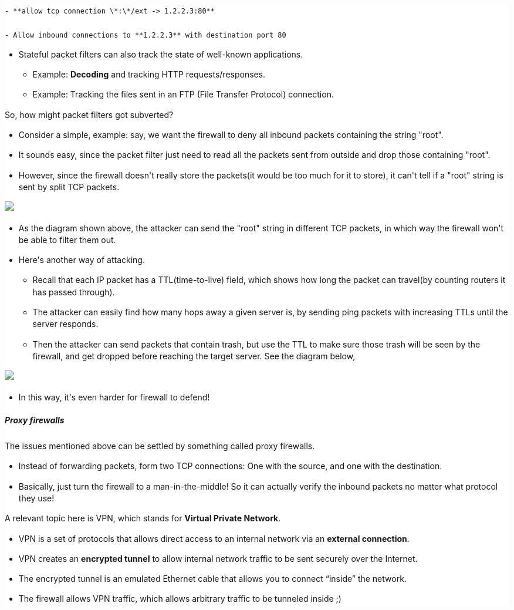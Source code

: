     - **allow tcp connection \*:\*/ext -> 1.2.2.3:80**
    
    - Allow inbound connections to **1.2.2.3** with destination port 80

- Stateful packet filters can also track the state of well-known applications.
    - Example: **Decoding** and tracking HTTP requests/responses.
    
    - Example: Tracking the files sent in an FTP (File Transfer Protocol) connection.

So, how might packet filters got subverted?

- Consider a simple, example: say, we want the firewall to deny all inbound packets containing the string "root".

- It sounds easy, since the packet filter just need to read all the packets sent from outside and drop those containing "root".

- However, since the firewall doesn't really store the packets(it would be too much for it to store), it can't tell if a "root" string is sent by split TCP packets.

![](https://silkrow3.files.wordpress.com/2023/01/image-77.png?w=640)

- As the diagram shown above, the attacker can send the "root" string in different TCP packets, in which way the firewall won't be able to filter them out.

- Here's another way of attacking.
    - Recall that each IP packet has a TTL(time-to-live) field, which shows how long the packet can travel(by counting routers it has passed through).
    
    - The attacker can easily find how many hops away a given server is, by sending ping packets with increasing TTLs until the server responds.
    
    - Then the attacker can send packets that contain trash, but use the TTL to make sure those trash will be seen by the firewall, and get dropped before reaching the target server. See the diagram below,

![](https://silkrow3.files.wordpress.com/2023/01/image-78.png?w=636)

- In this way, it's even harder for firewall to defend!

##### Proxy firewalls

The issues mentioned above can be settled by something called proxy firewalls.

- Instead of forwarding packets, form two TCP connections: One with the source, and one with the destination.

- Basically, just turn the firewall to a man-in-the-middle! So it can actually verify the inbound packets no matter what protocol they use!

A relevant topic here is VPN, which stands for **Virtual Private Network**.

- VPN is a set of protocols that allows direct access to an internal network via an **external connection**.

- VPN creates an **encrypted tunnel** to allow internal network traffic to be sent securely over the Internet.

- The encrypted tunnel is an emulated Ethernet cable that allows you to connect “inside” the network.

- The firewall allows VPN traffic, which allows arbitrary traffic to be tunneled inside ;)
